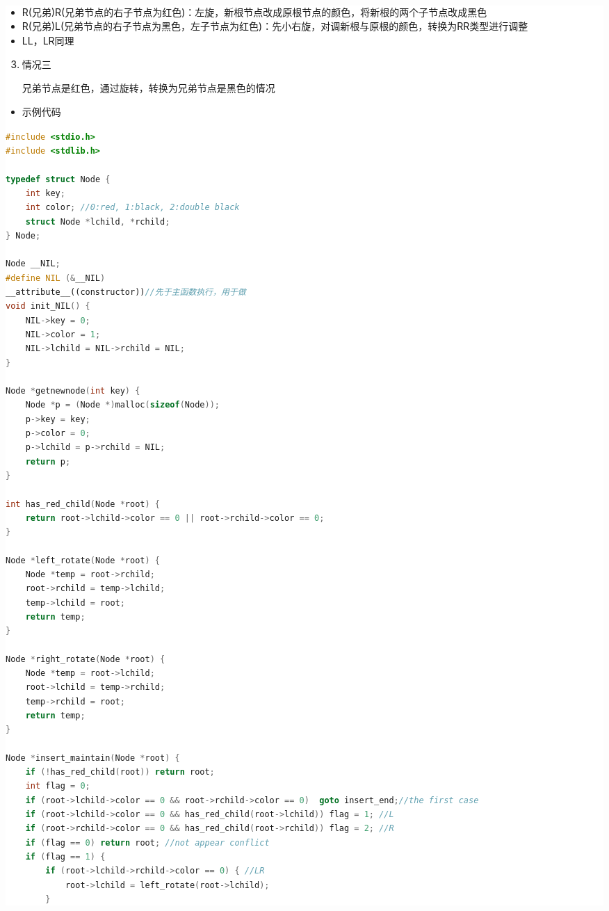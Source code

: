    - R(兄弟)R(兄弟节点的右子节点为红色)：左旋，新根节点改成原根节点的颜色，将新根的两个子节点改成黑色
   - R(兄弟)L(兄弟节点的右子节点为黑色，左子节点为红色)：先小右旋，对调新根与原根的颜色，转换为RR类型进行调整
   - LL，LR同理

3. 情况三

   兄弟节点是红色，通过旋转，转换为兄弟节点是黑色的情况

- 示例代码

```c++
#include <stdio.h>
#include <stdlib.h>

typedef struct Node {
    int key;
    int color; //0:red, 1:black, 2:double black
    struct Node *lchild, *rchild;
} Node;

Node __NIL;
#define NIL (&__NIL)
__attribute__((constructor))//先于主函数执行，用于做
void init_NIL() {
    NIL->key = 0;
    NIL->color = 1;
    NIL->lchild = NIL->rchild = NIL;
}

Node *getnewnode(int key) {
    Node *p = (Node *)malloc(sizeof(Node));
    p->key = key;
    p->color = 0;
    p->lchild = p->rchild = NIL;
    return p;
}

int has_red_child(Node *root) {
    return root->lchild->color == 0 || root->rchild->color == 0;
}

Node *left_rotate(Node *root) {
    Node *temp = root->rchild;
    root->rchild = temp->lchild;
    temp->lchild = root;
    return temp;
}

Node *right_rotate(Node *root) {
    Node *temp = root->lchild;
    root->lchild = temp->rchild;
    temp->rchild = root;
    return temp;
}

Node *insert_maintain(Node *root) {
    if (!has_red_child(root)) return root;
    int flag = 0;
    if (root->lchild->color == 0 && root->rchild->color == 0)  goto insert_end;//the first case
    if (root->lchild->color == 0 && has_red_child(root->lchild)) flag = 1; //L
    if (root->rchild->color == 0 && has_red_child(root->rchild)) flag = 2; //R
    if (flag == 0) return root; //not appear conflict
    if (flag == 1) {
        if (root->lchild->rchild->color == 0) { //LR
            root->lchild = left_rotate(root->lchild);
        }
```